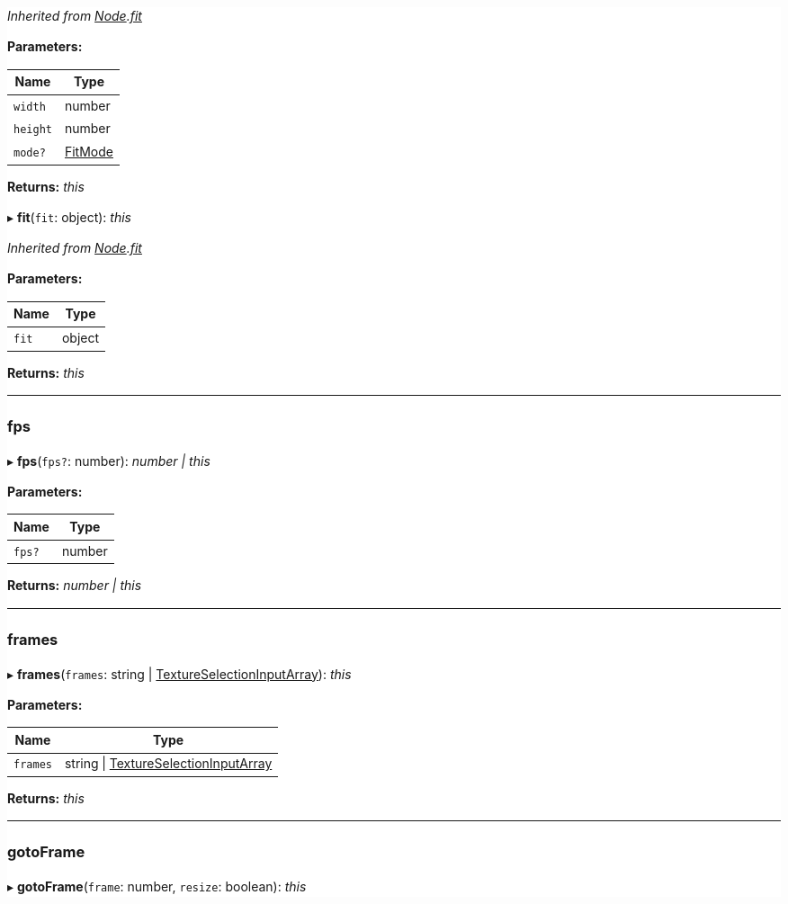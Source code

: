 *Inherited from [Node](node.md).[fit](node.md#fit)*

**Parameters:**

Name | Type |
------ | ------ |
`width` | number |
`height` | number |
`mode?` | [FitMode](../globals.md#fitmode) |

**Returns:** *this*

▸ **fit**(`fit`: object): *this*

*Inherited from [Node](node.md).[fit](node.md#fit)*

**Parameters:**

Name | Type |
------ | ------ |
`fit` | object |

**Returns:** *this*

___

###  fps

▸ **fps**(`fps?`: number): *number | this*

**Parameters:**

Name | Type |
------ | ------ |
`fps?` | number |

**Returns:** *number | this*

___

###  frames

▸ **frames**(`frames`: string | [TextureSelectionInputArray](../globals.md#textureselectioninputarray)): *this*

**Parameters:**

Name | Type |
------ | ------ |
`frames` | string &#124; [TextureSelectionInputArray](../globals.md#textureselectioninputarray) |

**Returns:** *this*

___

###  gotoFrame

▸ **gotoFrame**(`frame`: number, `resize`: boolean): *this*
